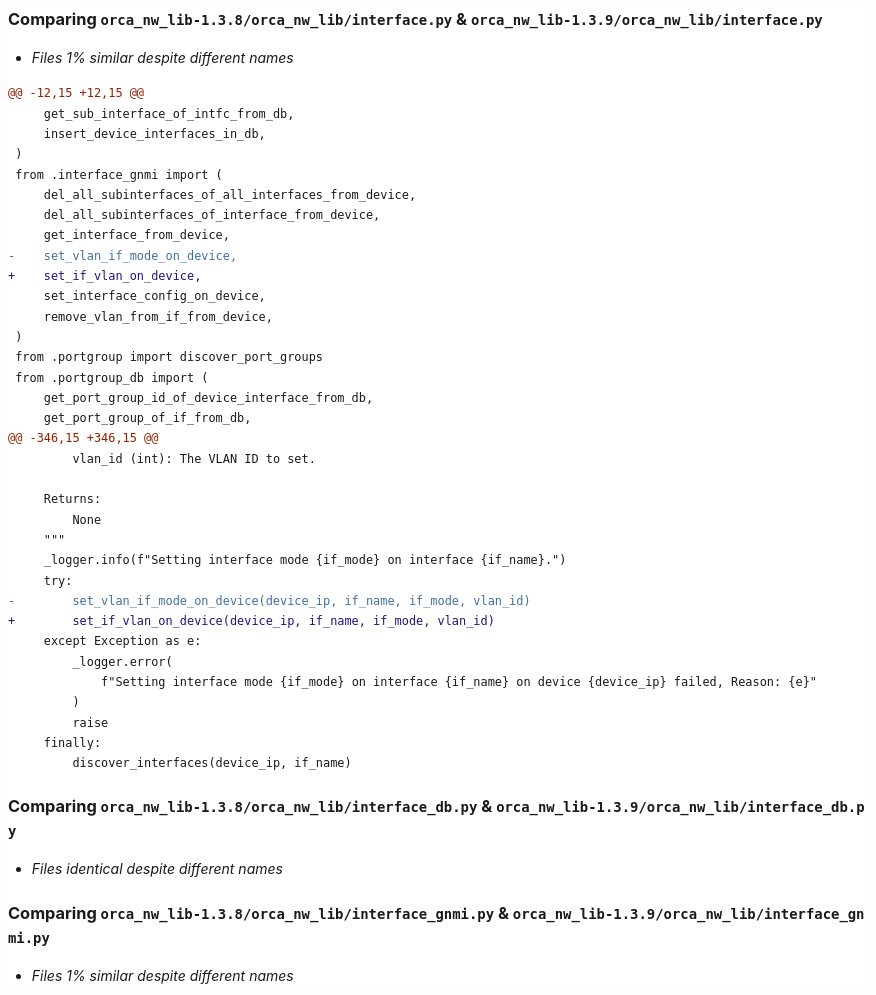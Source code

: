 ### Comparing `orca_nw_lib-1.3.8/orca_nw_lib/interface.py` & `orca_nw_lib-1.3.9/orca_nw_lib/interface.py`

 * *Files 1% similar despite different names*

```diff
@@ -12,15 +12,15 @@
     get_sub_interface_of_intfc_from_db,
     insert_device_interfaces_in_db,
 )
 from .interface_gnmi import (
     del_all_subinterfaces_of_all_interfaces_from_device,
     del_all_subinterfaces_of_interface_from_device,
     get_interface_from_device,
-    set_vlan_if_mode_on_device,
+    set_if_vlan_on_device,
     set_interface_config_on_device,
     remove_vlan_from_if_from_device,
 )
 from .portgroup import discover_port_groups
 from .portgroup_db import (
     get_port_group_id_of_device_interface_from_db,
     get_port_group_of_if_from_db,
@@ -346,15 +346,15 @@
         vlan_id (int): The VLAN ID to set.
 
     Returns:
         None
     """
     _logger.info(f"Setting interface mode {if_mode} on interface {if_name}.")
     try:
-        set_vlan_if_mode_on_device(device_ip, if_name, if_mode, vlan_id)
+        set_if_vlan_on_device(device_ip, if_name, if_mode, vlan_id)
     except Exception as e:
         _logger.error(
             f"Setting interface mode {if_mode} on interface {if_name} on device {device_ip} failed, Reason: {e}"
         )
         raise
     finally:
         discover_interfaces(device_ip, if_name)
```

### Comparing `orca_nw_lib-1.3.8/orca_nw_lib/interface_db.py` & `orca_nw_lib-1.3.9/orca_nw_lib/interface_db.py`

 * *Files identical despite different names*

### Comparing `orca_nw_lib-1.3.8/orca_nw_lib/interface_gnmi.py` & `orca_nw_lib-1.3.9/orca_nw_lib/interface_gnmi.py`

 * *Files 1% similar despite different names*
